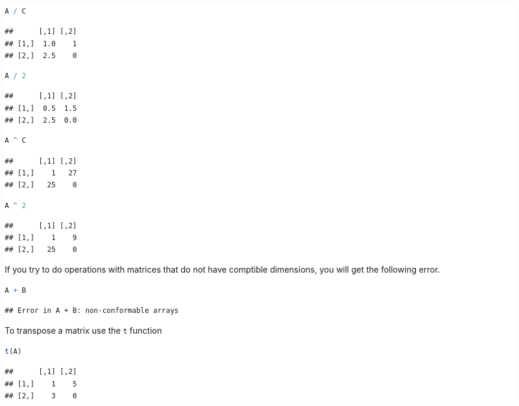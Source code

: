 ```r
A / C
```

```
##      [,1] [,2]
## [1,]  1.0    1
## [2,]  2.5    0
```

```r
A / 2
```

```
##      [,1] [,2]
## [1,]  0.5  1.5
## [2,]  2.5  0.0
```

```r
A ^ C
```

```
##      [,1] [,2]
## [1,]    1   27
## [2,]   25    0
```

```r
A ^ 2
```

```
##      [,1] [,2]
## [1,]    1    9
## [2,]   25    0
```

If you try to do operations with matrices that do not have comptible dimensions, you will get the following error.

```r
A + B
```

```
## Error in A + B: non-conformable arrays
```


To transpose a matrix use the `t` function

```r
t(A)
```

```
##      [,1] [,2]
## [1,]    1    5
## [2,]    3    0
```

